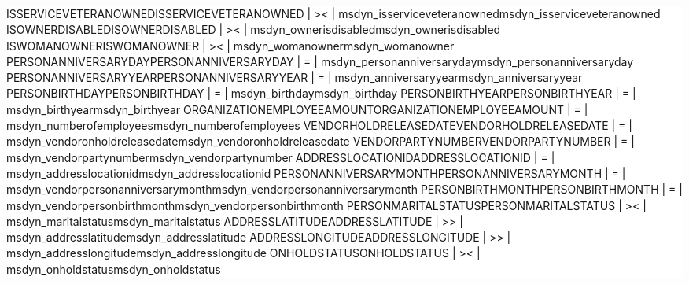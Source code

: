 <span data-ttu-id="87d51-285">ISSERVICEVETERANOWNED</span><span class="sxs-lookup"><span data-stu-id="87d51-285">ISSERVICEVETERANOWNED</span></span> | \>\< | <span data-ttu-id="87d51-286">msdyn\_isserviceveteranowned</span><span class="sxs-lookup"><span data-stu-id="87d51-286">msdyn\_isserviceveteranowned</span></span>
<span data-ttu-id="87d51-287">ISOWNERDISABLED</span><span class="sxs-lookup"><span data-stu-id="87d51-287">ISOWNERDISABLED</span></span> | \>\< | <span data-ttu-id="87d51-288">msdyn\_ownerisdisabled</span><span class="sxs-lookup"><span data-stu-id="87d51-288">msdyn\_ownerisdisabled</span></span>
<span data-ttu-id="87d51-289">ISWOMANOWNER</span><span class="sxs-lookup"><span data-stu-id="87d51-289">ISWOMANOWNER</span></span> | \>\< | <span data-ttu-id="87d51-290">msdyn\_womanowner</span><span class="sxs-lookup"><span data-stu-id="87d51-290">msdyn\_womanowner</span></span>
<span data-ttu-id="87d51-291">PERSONANNIVERSARYDAY</span><span class="sxs-lookup"><span data-stu-id="87d51-291">PERSONANNIVERSARYDAY</span></span> | = | <span data-ttu-id="87d51-292">msdyn\_personanniversaryday</span><span class="sxs-lookup"><span data-stu-id="87d51-292">msdyn\_personanniversaryday</span></span>
<span data-ttu-id="87d51-293">PERSONANNIVERSARYYEAR</span><span class="sxs-lookup"><span data-stu-id="87d51-293">PERSONANNIVERSARYYEAR</span></span> | = | <span data-ttu-id="87d51-294">msdyn\_anniversaryyear</span><span class="sxs-lookup"><span data-stu-id="87d51-294">msdyn\_anniversaryyear</span></span>
<span data-ttu-id="87d51-295">PERSONBIRTHDAY</span><span class="sxs-lookup"><span data-stu-id="87d51-295">PERSONBIRTHDAY</span></span> | = | <span data-ttu-id="87d51-296">msdyn\_birthday</span><span class="sxs-lookup"><span data-stu-id="87d51-296">msdyn\_birthday</span></span>
<span data-ttu-id="87d51-297">PERSONBIRTHYEAR</span><span class="sxs-lookup"><span data-stu-id="87d51-297">PERSONBIRTHYEAR</span></span> | = | <span data-ttu-id="87d51-298">msdyn\_birthyear</span><span class="sxs-lookup"><span data-stu-id="87d51-298">msdyn\_birthyear</span></span>
<span data-ttu-id="87d51-299">ORGANIZATIONEMPLOYEEAMOUNT</span><span class="sxs-lookup"><span data-stu-id="87d51-299">ORGANIZATIONEMPLOYEEAMOUNT</span></span> | = | <span data-ttu-id="87d51-300">msdyn\_numberofemployees</span><span class="sxs-lookup"><span data-stu-id="87d51-300">msdyn\_numberofemployees</span></span>
<span data-ttu-id="87d51-301">VENDORHOLDRELEASEDATE</span><span class="sxs-lookup"><span data-stu-id="87d51-301">VENDORHOLDRELEASEDATE</span></span> | = | <span data-ttu-id="87d51-302">msdyn\_vendoronholdreleasedate</span><span class="sxs-lookup"><span data-stu-id="87d51-302">msdyn\_vendoronholdreleasedate</span></span>
<span data-ttu-id="87d51-303">VENDORPARTYNUMBER</span><span class="sxs-lookup"><span data-stu-id="87d51-303">VENDORPARTYNUMBER</span></span> | = | <span data-ttu-id="87d51-304">msdyn\_vendorpartynumber</span><span class="sxs-lookup"><span data-stu-id="87d51-304">msdyn\_vendorpartynumber</span></span>
<span data-ttu-id="87d51-305">ADDRESSLOCATIONID</span><span class="sxs-lookup"><span data-stu-id="87d51-305">ADDRESSLOCATIONID</span></span> | = | <span data-ttu-id="87d51-306">msdyn\_addresslocationid</span><span class="sxs-lookup"><span data-stu-id="87d51-306">msdyn\_addresslocationid</span></span>
<span data-ttu-id="87d51-307">PERSONANNIVERSARYMONTH</span><span class="sxs-lookup"><span data-stu-id="87d51-307">PERSONANNIVERSARYMONTH</span></span> | = | <span data-ttu-id="87d51-308">msdyn\_vendorpersonanniversarymonth</span><span class="sxs-lookup"><span data-stu-id="87d51-308">msdyn\_vendorpersonanniversarymonth</span></span>
<span data-ttu-id="87d51-309">PERSONBIRTHMONTH</span><span class="sxs-lookup"><span data-stu-id="87d51-309">PERSONBIRTHMONTH</span></span> | = | <span data-ttu-id="87d51-310">msdyn\_vendorpersonbirthmonth</span><span class="sxs-lookup"><span data-stu-id="87d51-310">msdyn\_vendorpersonbirthmonth</span></span>
<span data-ttu-id="87d51-311">PERSONMARITALSTATUS</span><span class="sxs-lookup"><span data-stu-id="87d51-311">PERSONMARITALSTATUS</span></span> | \>\< | <span data-ttu-id="87d51-312">msdyn\_maritalstatus</span><span class="sxs-lookup"><span data-stu-id="87d51-312">msdyn\_maritalstatus</span></span>
<span data-ttu-id="87d51-313">ADDRESSLATITUDE</span><span class="sxs-lookup"><span data-stu-id="87d51-313">ADDRESSLATITUDE</span></span> | \>\> | <span data-ttu-id="87d51-314">msdyn\_addresslatitude</span><span class="sxs-lookup"><span data-stu-id="87d51-314">msdyn\_addresslatitude</span></span>
<span data-ttu-id="87d51-315">ADDRESSLONGITUDE</span><span class="sxs-lookup"><span data-stu-id="87d51-315">ADDRESSLONGITUDE</span></span> | \>\> | <span data-ttu-id="87d51-316">msdyn\_addresslongitude</span><span class="sxs-lookup"><span data-stu-id="87d51-316">msdyn\_addresslongitude</span></span>
<span data-ttu-id="87d51-317">ONHOLDSTATUS</span><span class="sxs-lookup"><span data-stu-id="87d51-317">ONHOLDSTATUS</span></span> | \>\< | <span data-ttu-id="87d51-318">msdyn\_onholdstatus</span><span class="sxs-lookup"><span data-stu-id="87d51-318">msdyn\_onholdstatus</span></span>